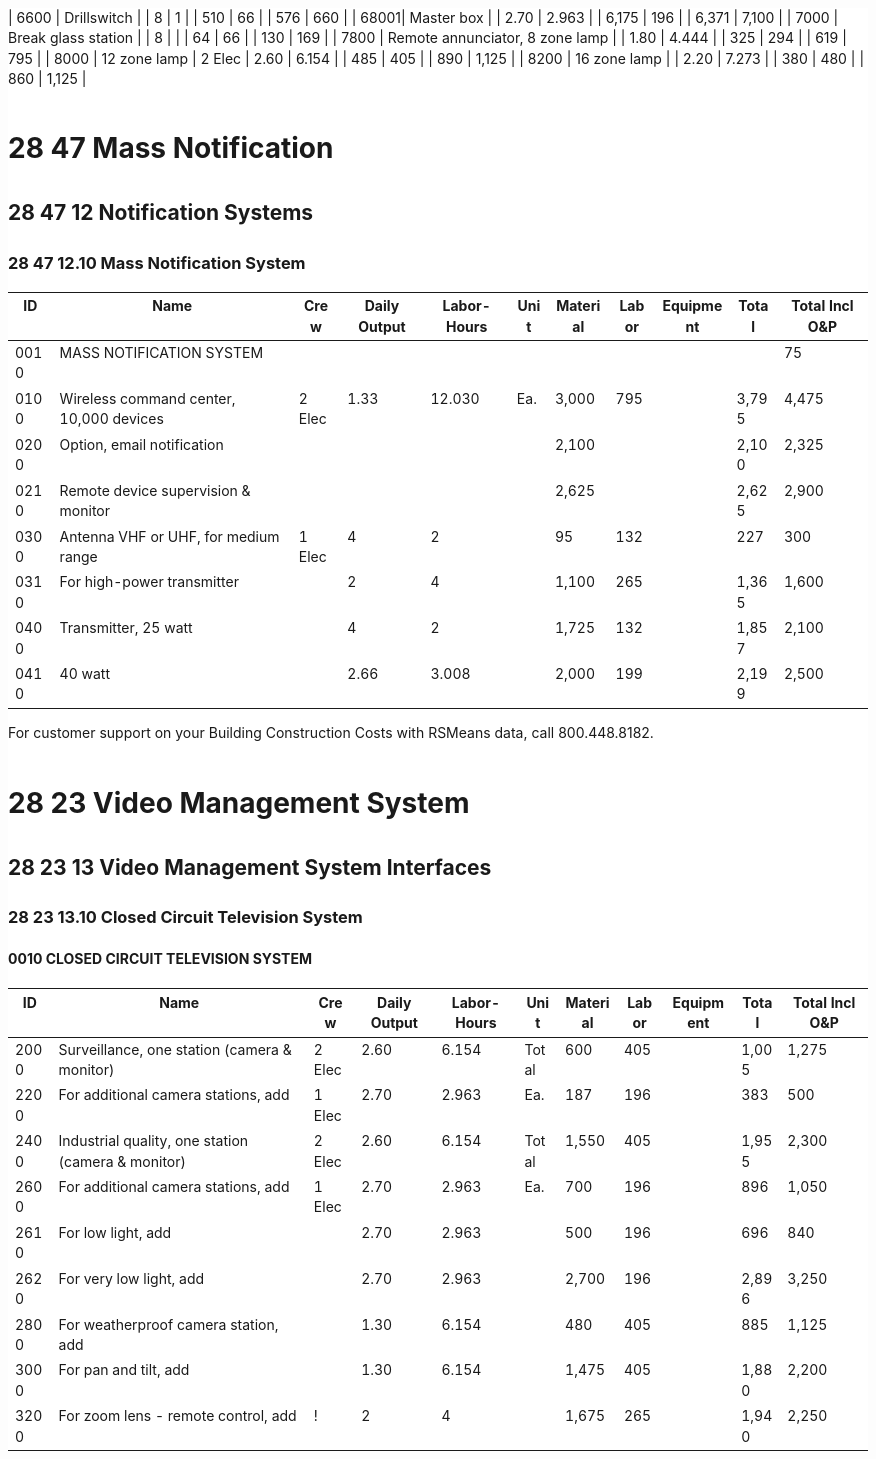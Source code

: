 | 6600 | Drillswitch                                                 |        | 8            | 1           |      | 510      | 66    |           | 576   | 660            |
| 68001| Master box                                                  |        | 2.70         | 2.963       |      | 6,175    | 196   |           | 6,371 | 7,100          |
| 7000 | Break glass station                                         |        | 8            |             |      | 64       | 66    |           | 130   | 169            |
| 7800 | Remote annunciator, 8 zone lamp                             |        | 1.80         | 4.444       |      | 325      | 294   |           | 619   | 795            |
| 8000 | 12 zone lamp                                                | 2 Elec | 2.60         | 6.154       |      | 485      | 405   |           | 890   | 1,125          |
| 8200 | 16 zone lamp                                                |        | 2.20         | 7.273       |      | 380      | 480   |           | 860   | 1,125          |

# 28 47 Mass Notification

## 28 47 12 Notification Systems

### 28 47 12.10 Mass Notification System

| ID   | Name                                         | Crew   | Daily Output | Labor-Hours | Unit | Material | Labor | Equipment | Total | Total Incl O&P |
|------|----------------------------------------------|--------|--------------|-------------|------|----------|-------|-----------|-------|----------------|
| 0010 | MASS NOTIFICATION SYSTEM                     |        |              |             |      |          |       |           |       | 75             |
| 0100 | Wireless command center, 10,000 devices      | 2 Elec | 1.33         | 12.030      | Ea.  | 3,000    | 795   |           | 3,795 | 4,475          |
| 0200 | Option, email notification                   |        |              |             |      | 2,100    |       |           | 2,100 | 2,325          |
| 0210 | Remote device supervision & monitor          |        |              |             |      | 2,625    |       |           | 2,625 | 2,900          |
| 0300 | Antenna VHF or UHF, for medium range         | 1 Elec | 4            | 2           |      | 95       | 132   |           | 227   | 300            |
| 0310 | For high-power transmitter                   |        | 2            | 4           |      | 1,100    | 265   |           | 1,365 | 1,600          |
| 0400 | Transmitter, 25 watt                        |        | 4            | 2           |      | 1,725    | 132   |           | 1,857 | 2,100          |
| 0410 | 40 watt                                     |        | 2.66         | 3.008       |      | 2,000    | 199   |           | 2,199 | 2,500          |

For customer support on your Building Construction Costs with RSMeans data, call 800.448.8182.

# 28 23 Video Management System
## 28 23 13 Video Management System Interfaces
### 28 23 13.10 Closed Circuit Television System

#### 0010 CLOSED CIRCUIT TELEVISION SYSTEM

| ID   | Name                                                                 | Crew    | Daily Output | Labor-Hours | Unit   | Material | Labor | Equipment | Total  | Total Incl O&P |
|------|----------------------------------------------------------------------|---------|--------------|-------------|--------|----------|-------|-----------|--------|----------------|
| 2000 | Surveillance, one station (camera & monitor)                         | 2 Elec  | 2.60         | 6.154       | Total  | 600      | 405   |           | 1,005  | 1,275          |
| 2200 | For additional camera stations, add                                  | 1 Elec  | 2.70         | 2.963       | Ea.    | 187      | 196   |           | 383    | 500            |
| 2400 | Industrial quality, one station (camera & monitor)                   | 2 Elec  | 2.60         | 6.154       | Total  | 1,550    | 405   |           | 1,955  | 2,300          |
| 2600 | For additional camera stations, add                                  | 1 Elec  | 2.70         | 2.963       | Ea.    | 700      | 196   |           | 896    | 1,050          |
| 2610 | For low light, add                                                   |         | 2.70         | 2.963       |        | 500      | 196   |           | 696    | 840            |
| 2620 | For very low light, add                                              |         | 2.70         | 2.963       |        | 2,700    | 196   |           | 2,896  | 3,250          |
| 2800 | For weatherproof camera station, add                                 |         | 1.30         | 6.154       |        | 480      | 405   |           | 885    | 1,125          |
| 3000 | For pan and tilt, add                                                |         | 1.30         | 6.154       |        | 1,475    | 405   |           | 1,880  | 2,200          |
| 3200 | For zoom lens - remote control, add                                  | !       | 2            | 4           |        | 1,675    | 265   |           | 1,940  | 2,250          |